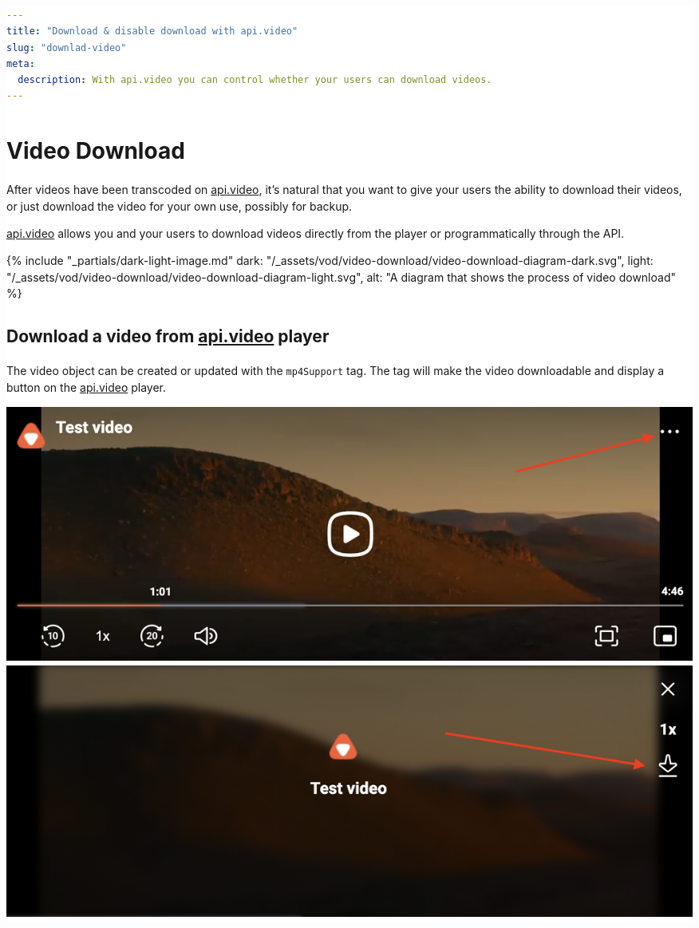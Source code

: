 ```yaml
---
title: "Download & disable download with api.video"
slug: "downlad-video"
meta:
  description: With api.video you can control whether your users can download videos.
---
```


# Video Download

After videos have been transcoded on [api.video](http://api.video), it’s natural that you want to give your users the ability to download their videos, or just download the video for your own use, possibly for backup.

[api.video](http://api.video) allows you and your users to download videos directly from the player or programmatically through the API.

{% include "_partials/dark-light-image.md" dark: "/_assets/vod/video-download/video-download-diagram-dark.svg", light: "/_assets/vod/video-download/video-download-diagram-light.svg", alt: "A diagram that shows the process of video download" %}

## Download a video from [api.video](http://api.video) player

The video object can be created or updated with the `mp4Support` tag. The tag will make the video downloadable and display a button on the [api.video](http://api.video) player.

![](/_assets/vod/video-download/download-video-1.png)
![](/_assets/vod/video-download/download-video-2.png)
